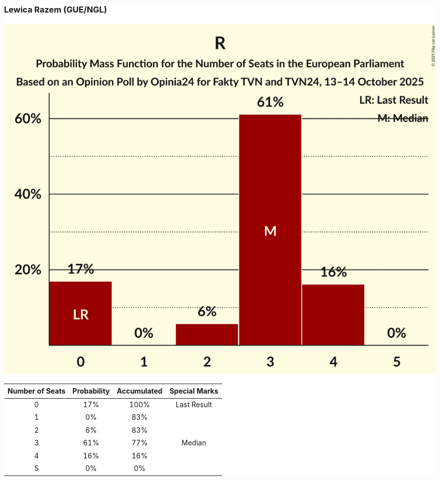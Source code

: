 ### Lewica Razem (GUE/NGL)

![Graph with seats probability mass function not yet produced](2025-10-14-Opinia24-coalitions-seats-pmf-r.png "Seats Probability Mass Function")

| Number of Seats | Probability | Accumulated | Special Marks |
|:---------------:|:-----------:|:-----------:|:-------------:|
| 0 | 17% | 100% | Last Result |
| 1 | 0% | 83% |  |
| 2 | 6% | 83% |  |
| 3 | 61% | 77% | Median |
| 4 | 16% | 16% |  |
| 5 | 0% | 0% |  |

